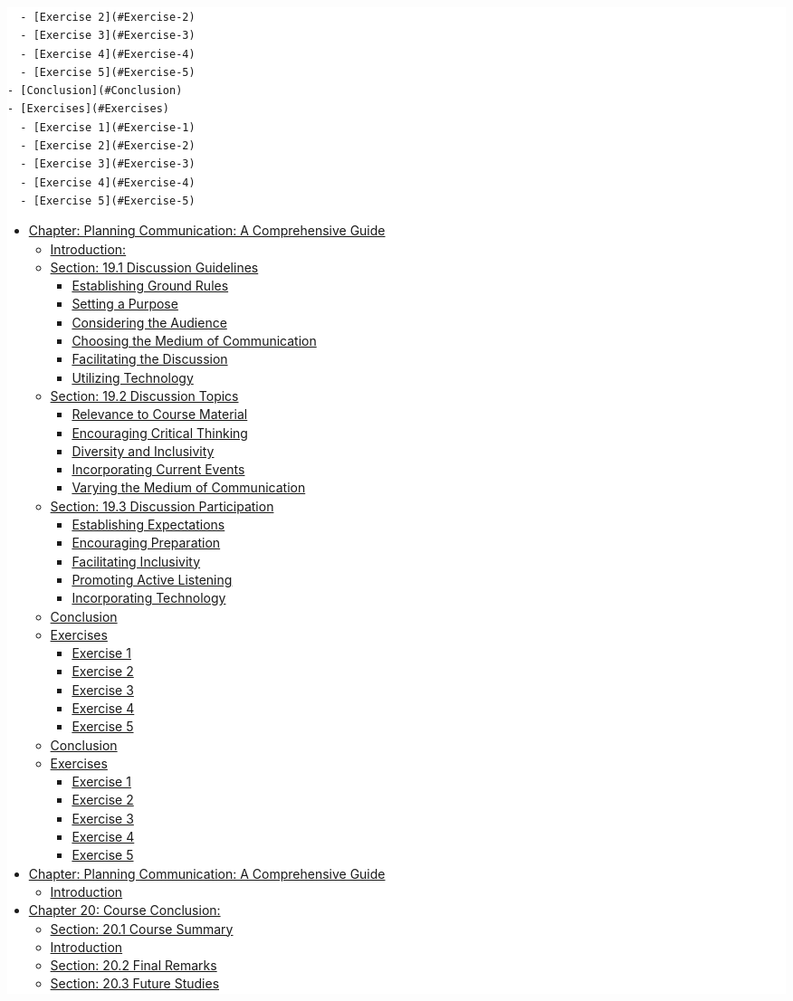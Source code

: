       - [Exercise 2](#Exercise-2)
      - [Exercise 3](#Exercise-3)
      - [Exercise 4](#Exercise-4)
      - [Exercise 5](#Exercise-5)
    - [Conclusion](#Conclusion)
    - [Exercises](#Exercises)
      - [Exercise 1](#Exercise-1)
      - [Exercise 2](#Exercise-2)
      - [Exercise 3](#Exercise-3)
      - [Exercise 4](#Exercise-4)
      - [Exercise 5](#Exercise-5)
  - [Chapter: Planning Communication: A Comprehensive Guide](#Chapter:-Planning-Communication:-A-Comprehensive-Guide)
    - [Introduction:](#Introduction:)
    - [Section: 19.1 Discussion Guidelines](#Section:-19.1-Discussion-Guidelines)
      - [Establishing Ground Rules](#Establishing-Ground-Rules)
      - [Setting a Purpose](#Setting-a-Purpose)
      - [Considering the Audience](#Considering-the-Audience)
      - [Choosing the Medium of Communication](#Choosing-the-Medium-of-Communication)
      - [Facilitating the Discussion](#Facilitating-the-Discussion)
      - [Utilizing Technology](#Utilizing-Technology)
    - [Section: 19.2 Discussion Topics](#Section:-19.2-Discussion-Topics)
      - [Relevance to Course Material](#Relevance-to-Course-Material)
      - [Encouraging Critical Thinking](#Encouraging-Critical-Thinking)
      - [Diversity and Inclusivity](#Diversity-and-Inclusivity)
      - [Incorporating Current Events](#Incorporating-Current-Events)
      - [Varying the Medium of Communication](#Varying-the-Medium-of-Communication)
    - [Section: 19.3 Discussion Participation](#Section:-19.3-Discussion-Participation)
      - [Establishing Expectations](#Establishing-Expectations)
      - [Encouraging Preparation](#Encouraging-Preparation)
      - [Facilitating Inclusivity](#Facilitating-Inclusivity)
      - [Promoting Active Listening](#Promoting-Active-Listening)
      - [Incorporating Technology](#Incorporating-Technology)
    - [Conclusion](#Conclusion)
    - [Exercises](#Exercises)
      - [Exercise 1](#Exercise-1)
      - [Exercise 2](#Exercise-2)
      - [Exercise 3](#Exercise-3)
      - [Exercise 4](#Exercise-4)
      - [Exercise 5](#Exercise-5)
    - [Conclusion](#Conclusion)
    - [Exercises](#Exercises)
      - [Exercise 1](#Exercise-1)
      - [Exercise 2](#Exercise-2)
      - [Exercise 3](#Exercise-3)
      - [Exercise 4](#Exercise-4)
      - [Exercise 5](#Exercise-5)
  - [Chapter: Planning Communication: A Comprehensive Guide](#Chapter:-Planning-Communication:-A-Comprehensive-Guide)
    - [Introduction](#Introduction)
  - [Chapter 20: Course Conclusion:](#Chapter-20:-Course-Conclusion:)
    - [Section: 20.1 Course Summary](#Section:-20.1-Course-Summary)
    - [Introduction](#Introduction)
    - [Section: 20.2 Final Remarks](#Section:-20.2-Final-Remarks)
    - [Section: 20.3 Future Studies](#Section:-20.3-Future-Studies)
